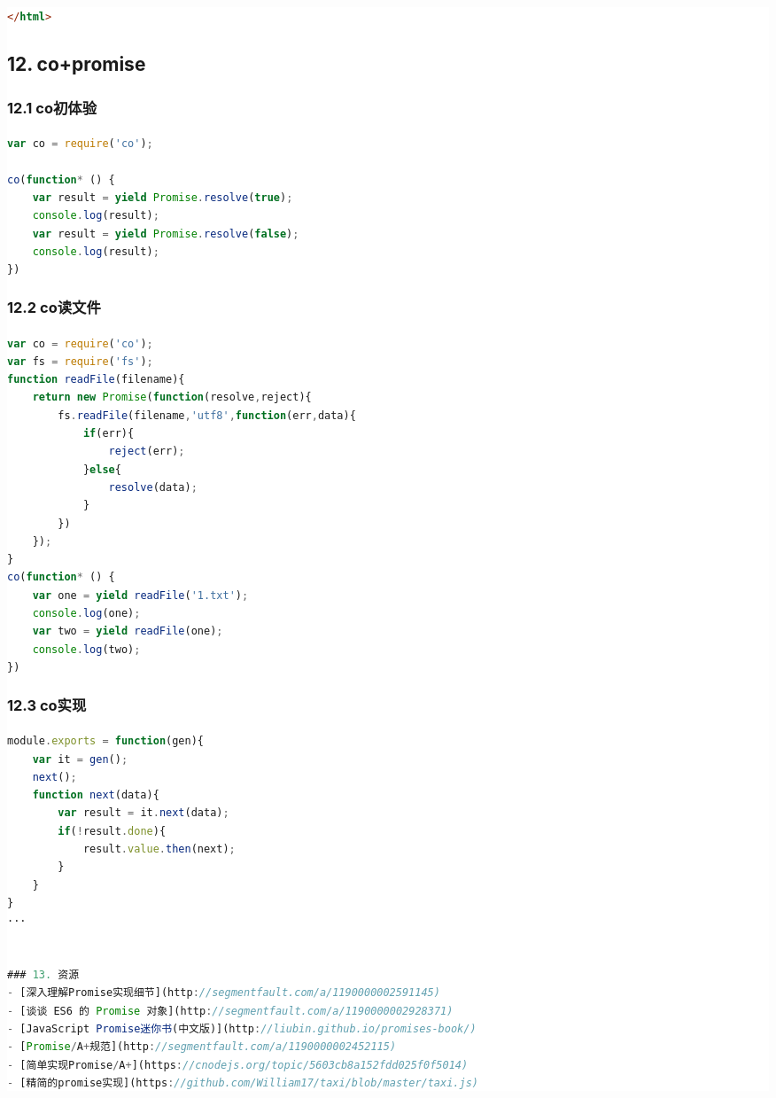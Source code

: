 ```html
</html>
```

## 12. co+promise
### 12.1  co初体验
```javascript
var co = require('co');

co(function* () {
    var result = yield Promise.resolve(true);
    console.log(result);
    var result = yield Promise.resolve(false);
    console.log(result);
})
```

### 12.2  co读文件
```javascript
var co = require('co');
var fs = require('fs');
function readFile(filename){
    return new Promise(function(resolve,reject){
        fs.readFile(filename,'utf8',function(err,data){
            if(err){
                reject(err);
            }else{
                resolve(data);
            }
        })
    });
}
co(function* () {
    var one = yield readFile('1.txt');
    console.log(one);
    var two = yield readFile(one);
    console.log(two);
})
```


### 12.3  co实现
```javascript
module.exports = function(gen){
    var it = gen();
    next();
    function next(data){
        var result = it.next(data);
        if(!result.done){
            result.value.then(next);
        }
    }
}
···


### 13. 资源
- [深入理解Promise实现细节](http://segmentfault.com/a/1190000002591145)
- [谈谈 ES6 的 Promise 对象](http://segmentfault.com/a/1190000002928371)
- [JavaScript Promise迷你书(中文版)](http://liubin.github.io/promises-book/)
- [Promise/A+规范](http://segmentfault.com/a/1190000002452115)
- [简单实现Promise/A+](https://cnodejs.org/topic/5603cb8a152fdd025f0f5014)
- [精简的promise实现](https://github.com/William17/taxi/blob/master/taxi.js)
